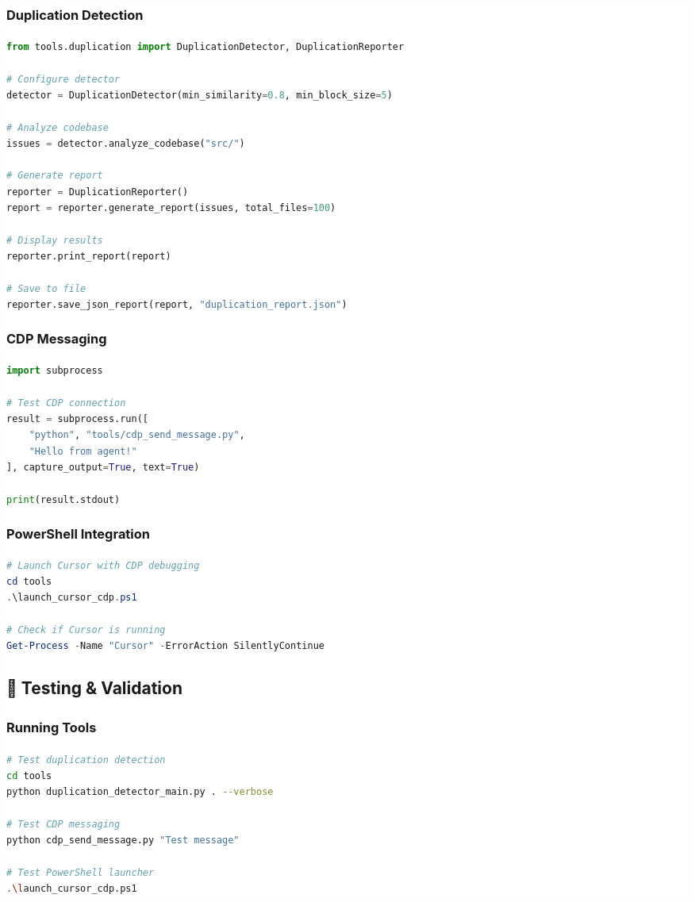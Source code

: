 ### **Duplication Detection**
```python
from tools.duplication import DuplicationDetector, DuplicationReporter

# Configure detector
detector = DuplicationDetector(min_similarity=0.8, min_block_size=5)

# Analyze codebase
issues = detector.analyze_codebase("src/")

# Generate report
reporter = DuplicationReporter()
report = reporter.generate_report(issues, total_files=100)

# Display results
reporter.print_report(report)

# Save to file
reporter.save_json_report(report, "duplication_report.json")
```

### **CDP Messaging**
```python
import subprocess

# Test CDP connection
result = subprocess.run([
    "python", "tools/cdp_send_message.py", 
    "Hello from agent!"
], capture_output=True, text=True)

print(result.stdout)
```

### **PowerShell Integration**
```powershell
# Launch Cursor with CDP debugging
cd tools
.\launch_cursor_cdp.ps1

# Check if Cursor is running
Get-Process -Name "Cursor" -ErrorAction SilentlyContinue
```

## 🧪 **Testing & Validation**

### **Running Tools**
```bash
# Test duplication detection
cd tools
python duplication_detector_main.py . --verbose

# Test CDP messaging
python cdp_send_message.py "Test message"

# Test PowerShell launcher
.\launch_cursor_cdp.ps1
```
